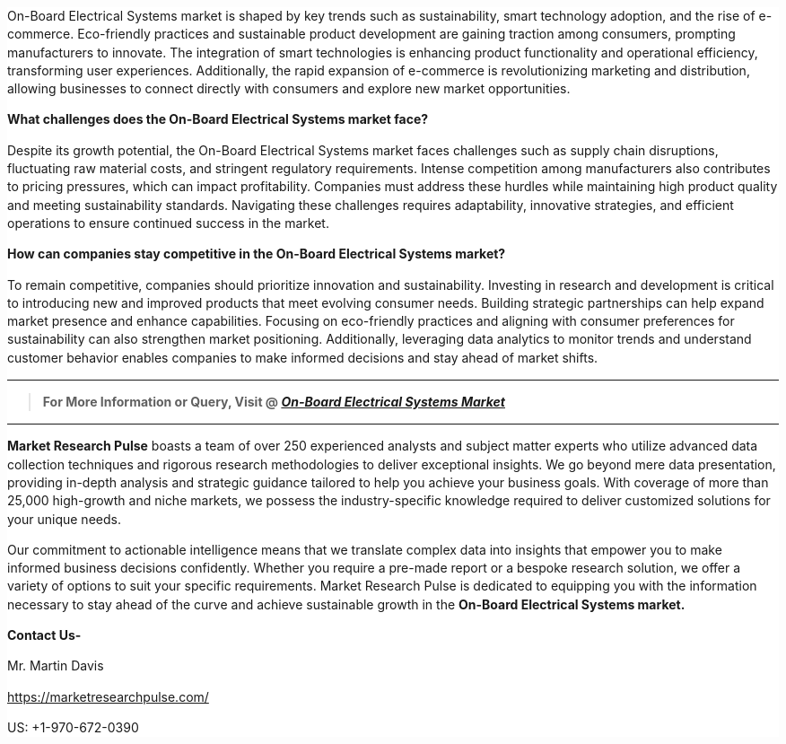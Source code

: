 On-Board Electrical Systems market is shaped by key trends such as sustainability, smart technology adoption, and the rise of e-commerce. Eco-friendly practices and sustainable product development are gaining traction among consumers, prompting manufacturers to innovate. The integration of smart technologies is enhancing product functionality and operational efficiency, transforming user experiences. Additionally, the rapid expansion of e-commerce is revolutionizing marketing and distribution, allowing businesses to connect directly with consumers and explore new market opportunities.</p><p><strong>What challenges does the On-Board Electrical Systems market face?</strong></p><p>Despite its growth potential, the On-Board Electrical Systems market faces challenges such as supply chain disruptions, fluctuating raw material costs, and stringent regulatory requirements. Intense competition among manufacturers also contributes to pricing pressures, which can impact profitability. Companies must address these hurdles while maintaining high product quality and meeting sustainability standards. Navigating these challenges requires adaptability, innovative strategies, and efficient operations to ensure continued success in the market.</p><p><strong>How can companies stay competitive in the On-Board Electrical Systems market?</strong></p><p>To remain competitive, companies should prioritize innovation and sustainability. Investing in research and development is critical to introducing new and improved products that meet evolving consumer needs. Building strategic partnerships can help expand market presence and enhance capabilities. Focusing on eco-friendly practices and aligning with consumer preferences for sustainability can also strengthen market positioning. Additionally, leveraging data analytics to monitor trends and understand customer behavior enables companies to make informed decisions and stay ahead of market shifts.</p><hr /><blockquote><p><strong>For More Information or Query, Visit @&nbsp;<em><a href="https://marketresearchpulse.com/report/21183/on-board-electrical-systems-market?utm_source=Linkedin&utm_medium=020">On-Board Electrical Systems Market</a></em></strong></p></blockquote><hr /><p><strong>Market Research Pulse</strong> boasts a team of over 250 experienced analysts and subject matter experts who utilize advanced data collection techniques and rigorous research methodologies to deliver exceptional insights. We go beyond mere data presentation, providing in-depth analysis and strategic guidance tailored to help you achieve your business goals. With coverage of more than 25,000 high-growth and niche markets, we possess the industry-specific knowledge required to deliver customized solutions for your unique needs.</p><p>Our commitment to actionable intelligence means that we translate complex data into insights that empower you to make informed business decisions confidently. Whether you require a pre-made report or a bespoke research solution, we offer a variety of options to suit your specific requirements. Market Research Pulse is dedicated to equipping you with the information necessary to stay ahead of the curve and achieve sustainable growth in the <strong>On-Board Electrical Systems market.</strong></p><p><strong>Contact Us-</strong></p><p>Mr. Martin Davis</p><p>https://marketresearchpulse.com/</p><p>US: +1-970-672-0390</p>